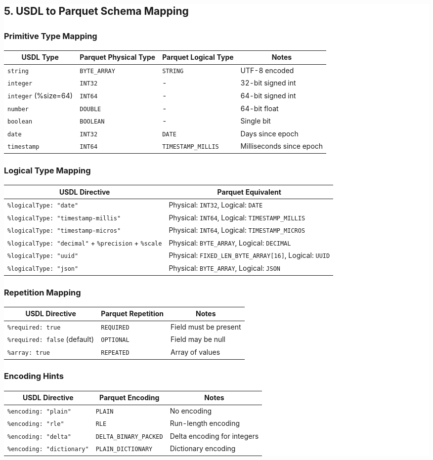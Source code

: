 
## 5. USDL to Parquet Schema Mapping

### Primitive Type Mapping

| USDL Type | Parquet Physical Type | Parquet Logical Type | Notes |
|-----------|------------------------|----------------------|-------|
| `string` | `BYTE_ARRAY` | `STRING` | UTF-8 encoded |
| `integer` | `INT32` | - | 32-bit signed int |
| `integer` (%size=64) | `INT64` | - | 64-bit signed int |
| `number` | `DOUBLE` | - | 64-bit float |
| `boolean` | `BOOLEAN` | - | Single bit |
| `date` | `INT32` | `DATE` | Days since epoch |
| `timestamp` | `INT64` | `TIMESTAMP_MILLIS` | Milliseconds since epoch |

### Logical Type Mapping

| USDL Directive | Parquet Equivalent |
|----------------|---------------------|
| `%logicalType: "date"` | Physical: `INT32`, Logical: `DATE` |
| `%logicalType: "timestamp-millis"` | Physical: `INT64`, Logical: `TIMESTAMP_MILLIS` |
| `%logicalType: "timestamp-micros"` | Physical: `INT64`, Logical: `TIMESTAMP_MICROS` |
| `%logicalType: "decimal"` + `%precision` + `%scale` | Physical: `BYTE_ARRAY`, Logical: `DECIMAL` |
| `%logicalType: "uuid"` | Physical: `FIXED_LEN_BYTE_ARRAY[16]`, Logical: `UUID` |
| `%logicalType: "json"` | Physical: `BYTE_ARRAY`, Logical: `JSON` |

### Repetition Mapping

| USDL Directive | Parquet Repetition | Notes |
|----------------|---------------------|-------|
| `%required: true` | `REQUIRED` | Field must be present |
| `%required: false` (default) | `OPTIONAL` | Field may be null |
| `%array: true` | `REPEATED` | Array of values |

### Encoding Hints

| USDL Directive | Parquet Encoding | Notes |
|----------------|------------------|-------|
| `%encoding: "plain"` | `PLAIN` | No encoding |
| `%encoding: "rle"` | `RLE` | Run-length encoding |
| `%encoding: "delta"` | `DELTA_BINARY_PACKED` | Delta encoding for integers |
| `%encoding: "dictionary"` | `PLAIN_DICTIONARY` | Dictionary encoding |

